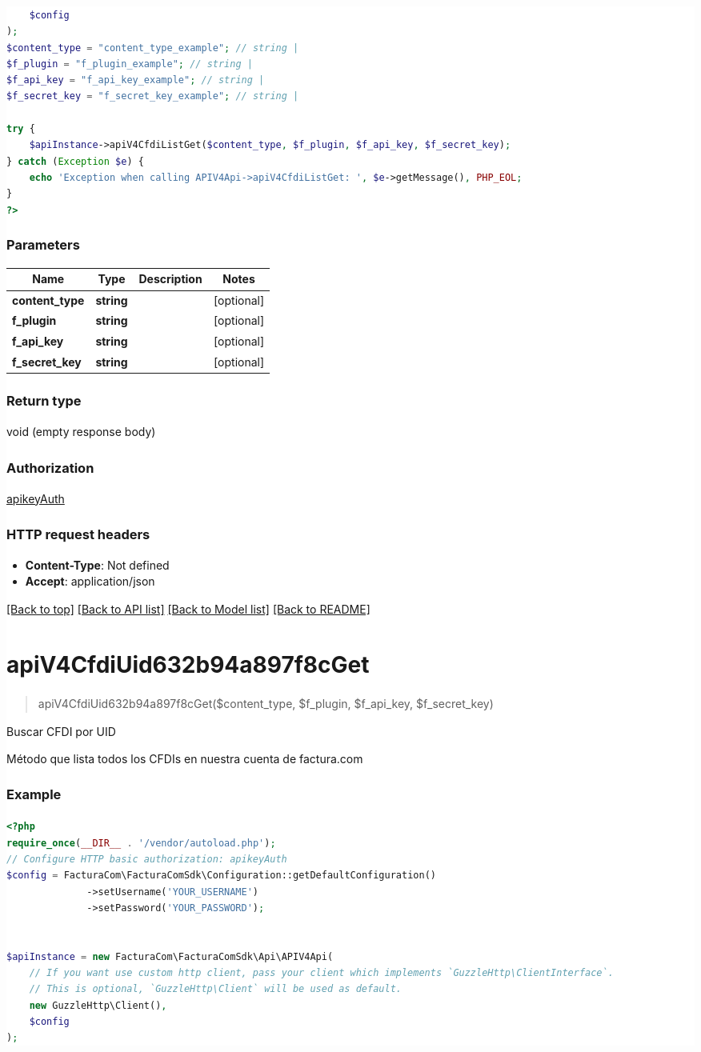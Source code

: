 ```php
    $config
);
$content_type = "content_type_example"; // string | 
$f_plugin = "f_plugin_example"; // string | 
$f_api_key = "f_api_key_example"; // string | 
$f_secret_key = "f_secret_key_example"; // string | 

try {
    $apiInstance->apiV4CfdiListGet($content_type, $f_plugin, $f_api_key, $f_secret_key);
} catch (Exception $e) {
    echo 'Exception when calling APIV4Api->apiV4CfdiListGet: ', $e->getMessage(), PHP_EOL;
}
?>
```

### Parameters

Name | Type | Description  | Notes
------------- | ------------- | ------------- | -------------
 **content_type** | **string**|  | [optional]
 **f_plugin** | **string**|  | [optional]
 **f_api_key** | **string**|  | [optional]
 **f_secret_key** | **string**|  | [optional]

### Return type

void (empty response body)

### Authorization

[apikeyAuth](../../README.md#apikeyAuth)

### HTTP request headers

 - **Content-Type**: Not defined
 - **Accept**: application/json

[[Back to top]](#) [[Back to API list]](../../README.md#documentation-for-api-endpoints) [[Back to Model list]](../../README.md#documentation-for-models) [[Back to README]](../../README.md)

# **apiV4CfdiUid632b94a897f8cGet**
> apiV4CfdiUid632b94a897f8cGet($content_type, $f_plugin, $f_api_key, $f_secret_key)

Buscar CFDI por UID

Método que lista todos los CFDIs en nuestra cuenta de factura.com

### Example
```php
<?php
require_once(__DIR__ . '/vendor/autoload.php');
// Configure HTTP basic authorization: apikeyAuth
$config = FacturaCom\FacturaComSdk\Configuration::getDefaultConfiguration()
              ->setUsername('YOUR_USERNAME')
              ->setPassword('YOUR_PASSWORD');


$apiInstance = new FacturaCom\FacturaComSdk\Api\APIV4Api(
    // If you want use custom http client, pass your client which implements `GuzzleHttp\ClientInterface`.
    // This is optional, `GuzzleHttp\Client` will be used as default.
    new GuzzleHttp\Client(),
    $config
);
```